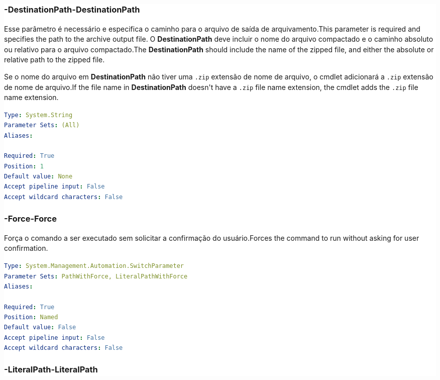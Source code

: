 ### <span data-ttu-id="05e20-209">-DestinationPath</span><span class="sxs-lookup"><span data-stu-id="05e20-209">-DestinationPath</span></span>

<span data-ttu-id="05e20-210">Esse parâmetro é necessário e especifica o caminho para o arquivo de saída de arquivamento.</span><span class="sxs-lookup"><span data-stu-id="05e20-210">This parameter is required and specifies the path to the archive output file.</span></span> <span data-ttu-id="05e20-211">O **DestinationPath** deve incluir o nome do arquivo compactado e o caminho absoluto ou relativo para o arquivo compactado.</span><span class="sxs-lookup"><span data-stu-id="05e20-211">The **DestinationPath** should include the name of the zipped file, and either the absolute or relative path to the zipped file.</span></span>

<span data-ttu-id="05e20-212">Se o nome do arquivo em **DestinationPath** não tiver uma `.zip` extensão de nome de arquivo, o cmdlet adicionará a `.zip` extensão de nome de arquivo.</span><span class="sxs-lookup"><span data-stu-id="05e20-212">If the file name in **DestinationPath** doesn't have a `.zip` file name extension, the cmdlet adds the `.zip` file name extension.</span></span>

```yaml
Type: System.String
Parameter Sets: (All)
Aliases:

Required: True
Position: 1
Default value: None
Accept pipeline input: False
Accept wildcard characters: False
```

### <span data-ttu-id="05e20-213">-Force</span><span class="sxs-lookup"><span data-stu-id="05e20-213">-Force</span></span>

<span data-ttu-id="05e20-214">Força o comando a ser executado sem solicitar a confirmação do usuário.</span><span class="sxs-lookup"><span data-stu-id="05e20-214">Forces the command to run without asking for user confirmation.</span></span>

```yaml
Type: System.Management.Automation.SwitchParameter
Parameter Sets: PathWithForce, LiteralPathWithForce
Aliases:

Required: True
Position: Named
Default value: False
Accept pipeline input: False
Accept wildcard characters: False
```

### <span data-ttu-id="05e20-215">-LiteralPath</span><span class="sxs-lookup"><span data-stu-id="05e20-215">-LiteralPath</span></span>
